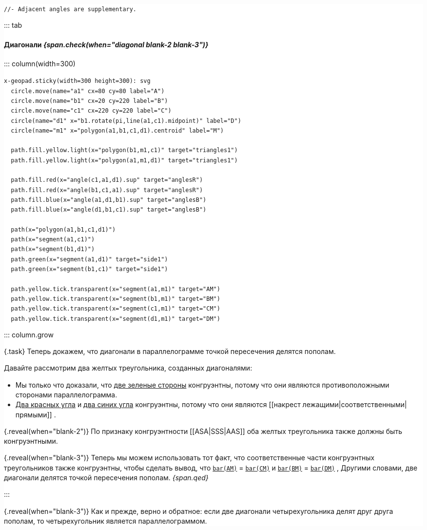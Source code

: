     //- Adjacent angles are supplementary.

::: tab

#### Диагонали _{span.check(when="diagonal blank-2 blank-3")}_ 

::: column(width=300)

    x-geopad.sticky(width=300 height=300): svg
      circle.move(name="a1" cx=80 cy=80 label="A")
      circle.move(name="b1" cx=20 cy=220 label="B")
      circle.move(name="c1" cx=220 cy=220 label="C")
      circle(name="d1" x="b1.rotate(pi,line(a1,c1).midpoint)" label="D")
      circle(name="m1" x="polygon(a1,b1,c1,d1).centroid" label="M")
    
      path.fill.yellow.light(x="polygon(b1,m1,c1)" target="triangles1")
      path.fill.yellow.light(x="polygon(a1,m1,d1)" target="triangles1")
    
      path.fill.red(x="angle(c1,a1,d1).sup" target="anglesR")
      path.fill.red(x="angle(b1,c1,a1).sup" target="anglesR")
      path.fill.blue(x="angle(a1,d1,b1).sup" target="anglesB")
      path.fill.blue(x="angle(d1,b1,c1).sup" target="anglesB")
    
      path(x="polygon(a1,b1,c1,d1)")
      path(x="segment(a1,c1)")
      path(x="segment(b1,d1)")
      path.green(x="segment(a1,d1)" target="side1")
      path.green(x="segment(b1,c1)" target="side1")
    
      path.yellow.tick.transparent(x="segment(a1,m1)" target="AM")
      path.yellow.tick.transparent(x="segment(b1,m1)" target="BM")
      path.yellow.tick.transparent(x="segment(c1,m1)" target="CM")
      path.yellow.tick.transparent(x="segment(d1,m1)" target="DM")

::: column.grow

{.task} Теперь докажем, что диагонали в параллелограмме точкой пересечения делятся пополам. 

 Давайте рассмотрим два желтых треугольника, созданных диагоналями: 

* Мы только что доказали, что [две зеленые стороны](target:side1) конгруэнтны, потому что они являются противоположными сторонами параллелограмма. 
* [Два красных угла](target:anglesR) и [два синих угла](target:anglesB) конгруэнтны, потому что они являются [[накрест лежащими|соответственными|прямыми]] . 

{.reveal(when="blank-2")} По признаку конгруэнтности [[ASA|SSS|AAS]] оба желтых треугольника также должны быть конгруэнтными. 

{.reveal(when="blank-3")} Теперь мы можем использовать тот факт, что соответственные части конгруэнтных треугольников также конгруэнтны, чтобы сделать вывод, что [`bar(AM)`](target:AM) = [`bar(CM)`](target:CM) и [`bar(BM)`](target:BM) = [`bar(DM)`](target:DM) , Другими словами, две диагонали делятся точкой пересечения пополам. _{span.qed}_ 

:::

{.reveal(when="blank-3")} Как и прежде, верно и обратное: если две диагонали четырехугольника делят друг друга пополам, то четырехугольник является параллелограммом. 
